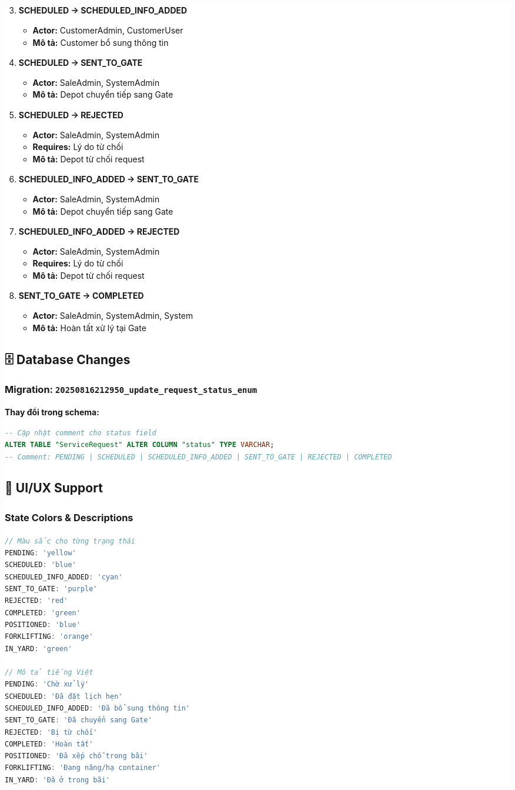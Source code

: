 3. **SCHEDULED → SCHEDULED_INFO_ADDED**
   - **Actor:** CustomerAdmin, CustomerUser
   - **Mô tả:** Customer bổ sung thông tin

4. **SCHEDULED → SENT_TO_GATE**
   - **Actor:** SaleAdmin, SystemAdmin
   - **Mô tả:** Depot chuyển tiếp sang Gate

5. **SCHEDULED → REJECTED**
   - **Actor:** SaleAdmin, SystemAdmin
   - **Requires:** Lý do từ chối
   - **Mô tả:** Depot từ chối request

6. **SCHEDULED_INFO_ADDED → SENT_TO_GATE**
   - **Actor:** SaleAdmin, SystemAdmin
   - **Mô tả:** Depot chuyển tiếp sang Gate

7. **SCHEDULED_INFO_ADDED → REJECTED**
   - **Actor:** SaleAdmin, SystemAdmin
   - **Requires:** Lý do từ chối
   - **Mô tả:** Depot từ chối request

8. **SENT_TO_GATE → COMPLETED**
   - **Actor:** SaleAdmin, SystemAdmin, System
   - **Mô tả:** Hoàn tất xử lý tại Gate

## 🗄️ Database Changes

### Migration: `20250816212950_update_request_status_enum`

**Thay đổi trong schema:**
```sql
-- Cập nhật comment cho status field
ALTER TABLE "ServiceRequest" ALTER COLUMN "status" TYPE VARCHAR;
-- Comment: PENDING | SCHEDULED | SCHEDULED_INFO_ADDED | SENT_TO_GATE | REJECTED | COMPLETED
```

## 🎨 UI/UX Support

### State Colors & Descriptions
```typescript
// Màu sắc cho từng trạng thái
PENDING: 'yellow'
SCHEDULED: 'blue' 
SCHEDULED_INFO_ADDED: 'cyan'
SENT_TO_GATE: 'purple'
REJECTED: 'red'
COMPLETED: 'green'
POSITIONED: 'blue'
FORKLIFTING: 'orange'
IN_YARD: 'green'

// Mô tả tiếng Việt
PENDING: 'Chờ xử lý'
SCHEDULED: 'Đã đặt lịch hẹn'
SCHEDULED_INFO_ADDED: 'Đã bổ sung thông tin'
SENT_TO_GATE: 'Đã chuyển sang Gate'
REJECTED: 'Bị từ chối'
COMPLETED: 'Hoàn tất'
POSITIONED: 'Đã xếp chỗ trong bãi'
FORKLIFTING: 'Đang nâng/hạ container'
IN_YARD: 'Đã ở trong bãi'
```

